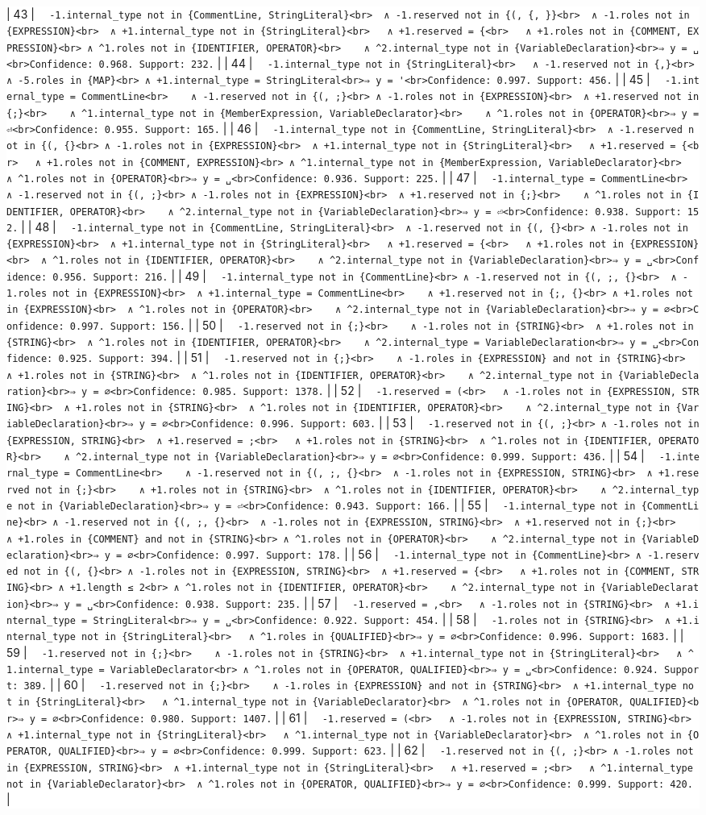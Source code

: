 | 43 | `  -1.internal_type not in {CommentLine, StringLiteral}<br>	∧ -1.reserved not in {(, {, }}<br>	∧ -1.roles not in {EXPRESSION}<br>	∧ +1.internal_type not in {StringLiteral}<br>	∧ +1.reserved = {<br>	∧ +1.roles not in {COMMENT, EXPRESSION}<br>	∧ ^1.roles not in {IDENTIFIER, OPERATOR}<br>	∧ ^2.internal_type not in {VariableDeclaration}<br>⇒ y = ␣<br>Confidence: 0.968. Support: 232.` |
| 44 | `  -1.internal_type not in {StringLiteral}<br>	∧ -1.reserved not in {,}<br>	∧ -5.roles in {MAP}<br>	∧ +1.internal_type = StringLiteral<br>⇒ y = '<br>Confidence: 0.997. Support: 456.` |
| 45 | `  -1.internal_type = CommentLine<br>	∧ -1.reserved not in {(, ;}<br>	∧ -1.roles not in {EXPRESSION}<br>	∧ +1.reserved not in {;}<br>	∧ ^1.internal_type not in {MemberExpression, VariableDeclarator}<br>	∧ ^1.roles not in {OPERATOR}<br>⇒ y = ⏎<br>Confidence: 0.955. Support: 165.` |
| 46 | `  -1.internal_type not in {CommentLine, StringLiteral}<br>	∧ -1.reserved not in {(, {}<br>	∧ -1.roles not in {EXPRESSION}<br>	∧ +1.internal_type not in {StringLiteral}<br>	∧ +1.reserved = {<br>	∧ +1.roles not in {COMMENT, EXPRESSION}<br>	∧ ^1.internal_type not in {MemberExpression, VariableDeclarator}<br>	∧ ^1.roles not in {OPERATOR}<br>⇒ y = ␣<br>Confidence: 0.936. Support: 225.` |
| 47 | `  -1.internal_type = CommentLine<br>	∧ -1.reserved not in {(, ;}<br>	∧ -1.roles not in {EXPRESSION}<br>	∧ +1.reserved not in {;}<br>	∧ ^1.roles not in {IDENTIFIER, OPERATOR}<br>	∧ ^2.internal_type not in {VariableDeclaration}<br>⇒ y = ⏎<br>Confidence: 0.938. Support: 152.` |
| 48 | `  -1.internal_type not in {CommentLine, StringLiteral}<br>	∧ -1.reserved not in {(, {}<br>	∧ -1.roles not in {EXPRESSION}<br>	∧ +1.internal_type not in {StringLiteral}<br>	∧ +1.reserved = {<br>	∧ +1.roles not in {EXPRESSION}<br>	∧ ^1.roles not in {IDENTIFIER, OPERATOR}<br>	∧ ^2.internal_type not in {VariableDeclaration}<br>⇒ y = ␣<br>Confidence: 0.956. Support: 216.` |
| 49 | `  -1.internal_type not in {CommentLine}<br>	∧ -1.reserved not in {(, ;, {}<br>	∧ -1.roles not in {EXPRESSION}<br>	∧ +1.internal_type = CommentLine<br>	∧ +1.reserved not in {;, {}<br>	∧ +1.roles not in {EXPRESSION}<br>	∧ ^1.roles not in {OPERATOR}<br>	∧ ^2.internal_type not in {VariableDeclaration}<br>⇒ y = ∅<br>Confidence: 0.997. Support: 156.` |
| 50 | `  -1.reserved not in {;}<br>	∧ -1.roles not in {STRING}<br>	∧ +1.roles not in {STRING}<br>	∧ ^1.roles not in {IDENTIFIER, OPERATOR}<br>	∧ ^2.internal_type = VariableDeclaration<br>⇒ y = ␣<br>Confidence: 0.925. Support: 394.` |
| 51 | `  -1.reserved not in {;}<br>	∧ -1.roles in {EXPRESSION} and not in {STRING}<br>	∧ +1.roles not in {STRING}<br>	∧ ^1.roles not in {IDENTIFIER, OPERATOR}<br>	∧ ^2.internal_type not in {VariableDeclaration}<br>⇒ y = ∅<br>Confidence: 0.985. Support: 1378.` |
| 52 | `  -1.reserved = (<br>	∧ -1.roles not in {EXPRESSION, STRING}<br>	∧ +1.roles not in {STRING}<br>	∧ ^1.roles not in {IDENTIFIER, OPERATOR}<br>	∧ ^2.internal_type not in {VariableDeclaration}<br>⇒ y = ∅<br>Confidence: 0.996. Support: 603.` |
| 53 | `  -1.reserved not in {(, ;}<br>	∧ -1.roles not in {EXPRESSION, STRING}<br>	∧ +1.reserved = ;<br>	∧ +1.roles not in {STRING}<br>	∧ ^1.roles not in {IDENTIFIER, OPERATOR}<br>	∧ ^2.internal_type not in {VariableDeclaration}<br>⇒ y = ∅<br>Confidence: 0.999. Support: 436.` |
| 54 | `  -1.internal_type = CommentLine<br>	∧ -1.reserved not in {(, ;, {}<br>	∧ -1.roles not in {EXPRESSION, STRING}<br>	∧ +1.reserved not in {;}<br>	∧ +1.roles not in {STRING}<br>	∧ ^1.roles not in {IDENTIFIER, OPERATOR}<br>	∧ ^2.internal_type not in {VariableDeclaration}<br>⇒ y = ⏎<br>Confidence: 0.943. Support: 166.` |
| 55 | `  -1.internal_type not in {CommentLine}<br>	∧ -1.reserved not in {(, ;, {}<br>	∧ -1.roles not in {EXPRESSION, STRING}<br>	∧ +1.reserved not in {;}<br>	∧ +1.roles in {COMMENT} and not in {STRING}<br>	∧ ^1.roles not in {OPERATOR}<br>	∧ ^2.internal_type not in {VariableDeclaration}<br>⇒ y = ∅<br>Confidence: 0.997. Support: 178.` |
| 56 | `  -1.internal_type not in {CommentLine}<br>	∧ -1.reserved not in {(, {}<br>	∧ -1.roles not in {EXPRESSION, STRING}<br>	∧ +1.reserved = {<br>	∧ +1.roles not in {COMMENT, STRING}<br>	∧ +1.length ≤ 2<br>	∧ ^1.roles not in {IDENTIFIER, OPERATOR}<br>	∧ ^2.internal_type not in {VariableDeclaration}<br>⇒ y = ␣<br>Confidence: 0.938. Support: 235.` |
| 57 | `  -1.reserved = ,<br>	∧ -1.roles not in {STRING}<br>	∧ +1.internal_type = StringLiteral<br>⇒ y = ␣<br>Confidence: 0.922. Support: 454.` |
| 58 | `  -1.roles not in {STRING}<br>	∧ +1.internal_type not in {StringLiteral}<br>	∧ ^1.roles in {QUALIFIED}<br>⇒ y = ∅<br>Confidence: 0.996. Support: 1683.` |
| 59 | `  -1.reserved not in {;}<br>	∧ -1.roles not in {STRING}<br>	∧ +1.internal_type not in {StringLiteral}<br>	∧ ^1.internal_type = VariableDeclarator<br>	∧ ^1.roles not in {OPERATOR, QUALIFIED}<br>⇒ y = ␣<br>Confidence: 0.924. Support: 389.` |
| 60 | `  -1.reserved not in {;}<br>	∧ -1.roles in {EXPRESSION} and not in {STRING}<br>	∧ +1.internal_type not in {StringLiteral}<br>	∧ ^1.internal_type not in {VariableDeclarator}<br>	∧ ^1.roles not in {OPERATOR, QUALIFIED}<br>⇒ y = ∅<br>Confidence: 0.980. Support: 1407.` |
| 61 | `  -1.reserved = (<br>	∧ -1.roles not in {EXPRESSION, STRING}<br>	∧ +1.internal_type not in {StringLiteral}<br>	∧ ^1.internal_type not in {VariableDeclarator}<br>	∧ ^1.roles not in {OPERATOR, QUALIFIED}<br>⇒ y = ∅<br>Confidence: 0.999. Support: 623.` |
| 62 | `  -1.reserved not in {(, ;}<br>	∧ -1.roles not in {EXPRESSION, STRING}<br>	∧ +1.internal_type not in {StringLiteral}<br>	∧ +1.reserved = ;<br>	∧ ^1.internal_type not in {VariableDeclarator}<br>	∧ ^1.roles not in {OPERATOR, QUALIFIED}<br>⇒ y = ∅<br>Confidence: 0.999. Support: 420.` |